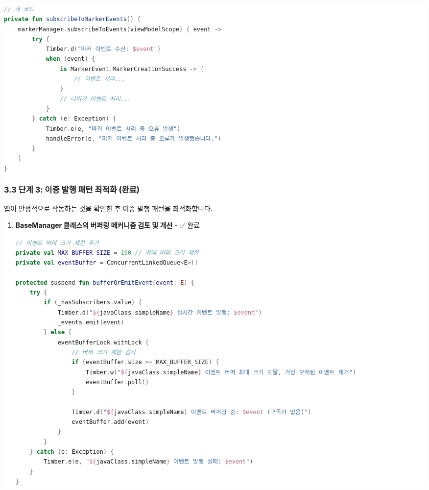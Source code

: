    ```kotlin
   // 새 코드
   private fun subscribeToMarkerEvents() {
       markerManager.subscribeToEvents(viewModelScope) { event ->
           try {
               Timber.d("마커 이벤트 수신: $event")
               when (event) {
                   is MarkerEvent.MarkerCreationSuccess -> {
                       // 이벤트 처리...
                   }
                   // 나머지 이벤트 처리...
               }
           } catch (e: Exception) {
               Timber.e(e, "마커 이벤트 처리 중 오류 발생")
               handleError(e, "마커 이벤트 처리 중 오류가 발생했습니다.")
           }
       }
   }
   ```

### 3.3 단계 3: 이중 발행 패턴 최적화 (완료)

앱이 안정적으로 작동하는 것을 확인한 후 이중 발행 패턴을 최적화합니다.

1. **BaseManager 클래스의 버퍼링 메커니즘 검토 및 개선** - ✅ 완료
   ```kotlin
   // 이벤트 버퍼 크기 제한 추가
   private val MAX_BUFFER_SIZE = 100 // 최대 버퍼 크기 제한
   private val eventBuffer = ConcurrentLinkedQueue<E>()
   
   protected suspend fun bufferOrEmitEvent(event: E) {
       try {
           if (_hasSubscribers.value) {
               Timber.d("${javaClass.simpleName} 실시간 이벤트 발행: $event")
               _events.emit(event)
           } else {
               eventBufferLock.withLock {
                   // 버퍼 크기 제한 검사
                   if (eventBuffer.size >= MAX_BUFFER_SIZE) {
                       Timber.w("${javaClass.simpleName} 이벤트 버퍼 최대 크기 도달, 가장 오래된 이벤트 제거")
                       eventBuffer.poll()
                   }
                   
                   Timber.d("${javaClass.simpleName} 이벤트 버퍼링 중: $event (구독자 없음)")
                   eventBuffer.add(event)
               }
           }
       } catch (e: Exception) {
           Timber.e(e, "${javaClass.simpleName} 이벤트 발행 실패: $event")
       }
   }
   ```
